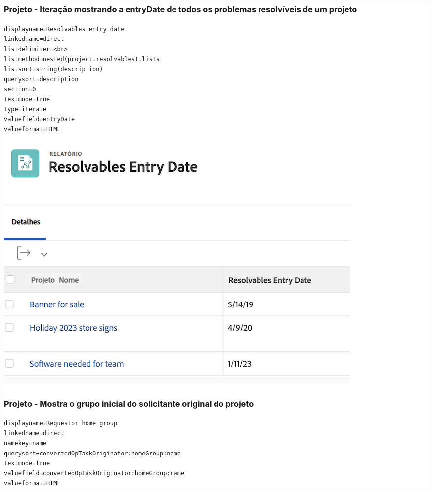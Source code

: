 ### Projeto - Iteração mostrando a entryDate de todos os problemas resolvíveis de um projeto

```
displayname=Resolvables entry date
linkedname=direct
listdelimiter=<br>
listmethod=nested(project.resolvables).lists
listsort=string(description)
querysort=description
section=0
textmode=true
type=iterate
valuefield=entryDate
valueformat=HTML
```

![Imagem de tela mostrando a entryDate de todos os problemas resolvíveis de um projeto](assets/resolvables-entry-date.png)

### Projeto - Mostra o grupo inicial do solicitante original do projeto

```
displayname=Requestor home group
linkedname=direct
namekey=name
querysort=convertedOpTaskOriginator:homeGroup:name
textmode=true
valuefield=convertedOpTaskOriginator:homeGroup:name
valueformat=HTML
```
